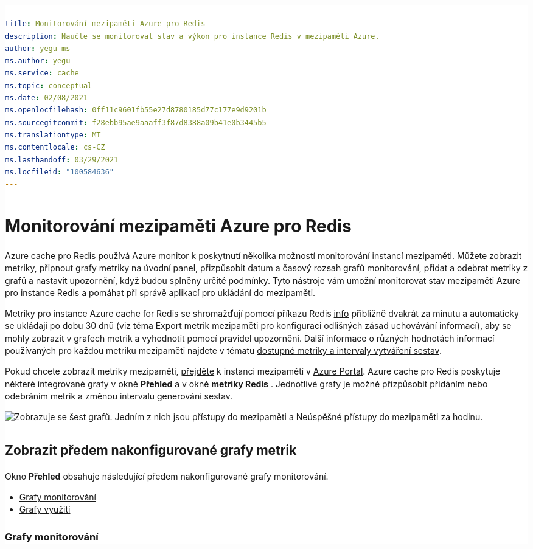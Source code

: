 ```yaml
---
title: Monitorování mezipaměti Azure pro Redis
description: Naučte se monitorovat stav a výkon pro instance Redis v mezipaměti Azure.
author: yegu-ms
ms.author: yegu
ms.service: cache
ms.topic: conceptual
ms.date: 02/08/2021
ms.openlocfilehash: 0ff11c9601fb55e27d8780185d77c177e9d9201b
ms.sourcegitcommit: f28ebb95ae9aaaff3f87d8388a09b41e0b3445b5
ms.translationtype: MT
ms.contentlocale: cs-CZ
ms.lasthandoff: 03/29/2021
ms.locfileid: "100584636"
---
```

# <a name="monitor-azure-cache-for-redis"></a>Monitorování mezipaměti Azure pro Redis

Azure cache pro Redis používá [Azure monitor](../azure-monitor/index.yml) k poskytnutí několika možností monitorování instancí mezipaměti. Můžete zobrazit metriky, připnout grafy metriky na úvodní panel, přizpůsobit datum a časový rozsah grafů monitorování, přidat a odebrat metriky z grafů a nastavit upozornění, když budou splněny určité podmínky. Tyto nástroje vám umožní monitorovat stav mezipaměti Azure pro instance Redis a pomáhat při správě aplikací pro ukládání do mezipaměti.

Metriky pro instance Azure cache for Redis se shromažďují pomocí příkazu Redis [info](https://redis.io/commands/info) přibližně dvakrát za minutu a automaticky se ukládají po dobu 30 dnů (viz téma [Export metrik mezipaměti](#export-cache-metrics) pro konfiguraci odlišných zásad uchovávání informací), aby se mohly zobrazit v grafech metrik a vyhodnotit pomocí pravidel upozornění. Další informace o různých hodnotách informací používaných pro každou metriku mezipaměti najdete v tématu [dostupné metriky a intervaly vytváření sestav](#available-metrics-and-reporting-intervals).

<a name="view-cache-metrics"></a>

Pokud chcete zobrazit metriky mezipaměti, [přejděte](cache-configure.md#configure-azure-cache-for-redis-settings) k instanci mezipaměti v [Azure Portal](https://portal.azure.com).  Azure cache pro Redis poskytuje některé integrované grafy v okně **Přehled** a v okně **metriky Redis** . Jednotlivé grafy je možné přizpůsobit přidáním nebo odebráním metrik a změnou intervalu generování sestav.

![Zobrazuje se šest grafů. Jedním z nich jsou přístupy do mezipaměti a Neúspěšné přístupy do mezipaměti za hodinu.](./media/cache-how-to-monitor/redis-cache-redis-metrics-blade.png)

## <a name="view-pre-configured-metrics-charts"></a>Zobrazit předem nakonfigurované grafy metrik

Okno **Přehled** obsahuje následující předem nakonfigurované grafy monitorování.

* [Grafy monitorování](#monitoring-charts)
* [Grafy využití](#usage-charts)

### <a name="monitoring-charts"></a>Grafy monitorování
